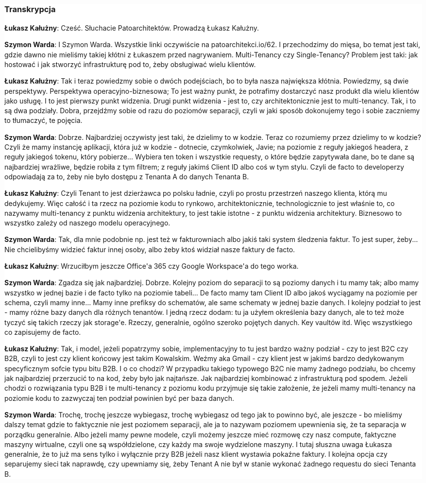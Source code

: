 ### Transkrypcja

**Łukasz Kałużny**: Cześć. Słuchacie Patoarchitektów. Prowadzą Łukasz Kałużny.

**Szymon Warda**: I Szymon Warda. Wszystkie linki oczywiście na patoarchitekci.io/62. I przechodzimy do mięsa, bo temat jest taki, gdzie dawno nie mieliśmy takiej kłótni z Łukaszem przed nagrywaniem. Multi-Tenancy czy Single-Tenancy? Problem jest taki: jak hostować i jak stworzyć infrastrukturę pod to, żeby obsługiwać wielu klientów.

**Łukasz Kałużny**: Tak i teraz powiedzmy sobie o dwóch podejściach, bo to była nasza największa kłótnia. Powiedzmy, są dwie perspektywy. Perspektywa operacyjno-biznesowa; To jest ważny punkt, że potrafimy dostarczyć nasz produkt dla wielu klientów jako usługę. I to jest pierwszy punkt widzenia. Drugi punkt widzenia - jest to, czy architektonicznie jest to multi-tenancy. Tak, i to są dwa podziały. Dobra, przejdźmy sobie od razu do poziomów separacji, czyli w jaki sposób dokonujemy tego i sobie zaczniemy to tłumaczyć, te pojęcia.

**Szymon Warda**: Dobrze. Najbardziej oczywisty jest taki, że dzielimy to w kodzie. Teraz co rozumiemy przez dzielimy to w kodzie? Czyli że mamy instancję aplikacji, która już w kodzie - dotnecie, czymkolwiek, Javie; na poziomie z reguły jakiegoś headera, z reguły jakiegoś tokenu, który pobierze... Wybiera ten token i wszystkie requesty, o które będzie zapytywała dane, bo te dane są najbardziej wrażliwe, będzie robiła z tym filtrem; z reguły jakimś Client ID albo coś w tym stylu. Czyli de facto to developerzy odpowiadają za to, żeby nie było dostępu z Tenanta A do danych Tenanta B.

**Łukasz Kałużny**: Czyli Tenant to jest dzierżawca po polsku ładnie, czyli po prostu przestrzeń naszego klienta, którą mu dedykujemy. Więc całość i ta rzecz na poziomie kodu to rynkowo, architektonicznie, technologicznie to jest właśnie to, co nazywamy multi-tenancy z punktu widzenia architektury, to jest takie istotne - z punktu widzenia architektury. Biznesowo to wszystko zależy od naszego modelu operacyjnego.

**Szymon Warda**: Tak, dla mnie podobnie np. jest też w fakturowniach albo jakiś taki system śledzenia faktur. To jest super, żeby... Nie chcielibyśmy widzieć faktur innej osoby, albo żeby ktoś widział nasze faktury de facto.

**Łukasz Kałużny**: Wrzuciłbym jeszcze Office'a 365 czy Google Workspace'a do tego worka.

**Szymon Warda**: Zgadza się jak najbardziej. Dobrze. Kolejny poziom do separacji to są poziomy danych i tu mamy tak; albo mamy wszystko w jednej bazie i de facto tylko na poziomie tabeli... De facto mamy tam Client ID albo jakoś wyciągamy na poziomie per schema, czyli mamy inne... Mamy inne prefiksy do schematów, ale same schematy w jednej bazie danych. I kolejny podział to jest - mamy różne bazy danych dla różnych tenantów. I jedną rzecz dodam: tu ja użyłem określenia bazy danych, ale to też może tyczyć się takich rzeczy jak storage'e. Rzeczy, generalnie, ogólno szeroko pojętych danych. Key vaultów itd. Więc wszystkiego co zapisujemy de facto.

**Łukasz Kałużny**: Tak, i model, jeżeli popatrzymy sobie, implementacyjny to tu jest bardzo ważny podział - czy to jest B2C czy B2B, czyli to jest czy klient końcowy jest takim Kowalskim. Weźmy aka Gmail - czy klient jest w jakimś bardzo dedykowanym specyficznym sofcie typu bitu B2B. I o co chodzi? W przypadku takiego typowego B2C nie mamy żadnego podziału, bo chcemy jak najbardziej przerzucić to na kod, żeby było jak najtańsze. Jak najbardziej kombinować z infrastrukturą pod spodem. Jeżeli chodzi o rozwiązania typu B2B i te multi-tenancy z poziomu kodu przyjmuje się takie założenie, że jeżeli mamy multi-tenancy na poziomie kodu to zazwyczaj ten podział powinien być per baza danych.

**Szymon Warda**: Trochę, trochę jeszcze wybiegasz, trochę wybiegasz od tego jak to powinno być, ale jeszcze - bo mieliśmy dalszy temat gdzie to faktycznie nie jest poziomem separacji, ale ja to nazywam poziomem upewnienia się, że ta separacja w porządku generalnie. Albo jeżeli mamy pewne modele, czyli możemy jeszcze mieć rozmowę czy nasz compute, faktyczne maszyny wirtualne, czyli one są współdzielone, czy każdy ma swoje wydzielone maszyny. I tutaj słuszna uwaga Łukasza generalnie, że to już ma sens tylko i wyłącznie przy B2B jeżeli nasz klient wystawia pokaźne faktury. I kolejna opcja czy separujemy sieci tak naprawdę, czy upewniamy się, żeby Tenant A nie był w stanie wykonać żadnego requestu do sieci Tenanta B.
